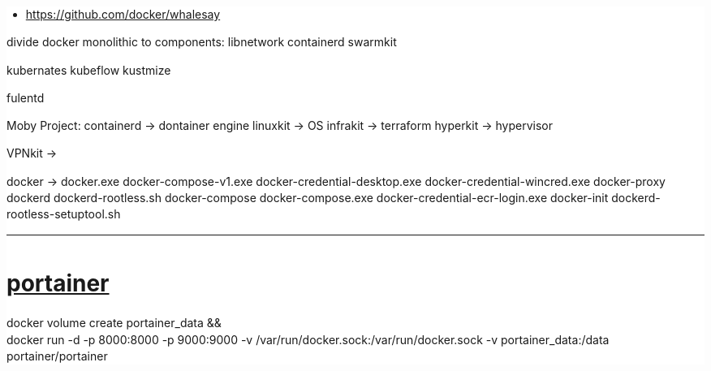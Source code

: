 
- https://github.com/docker/whalesay












divide docker monolithic to components:
libnetwork
containerd
swarmkit


kubernates
kubeflow
kustmize


fulentd

Moby Project: 
containerd -> dontainer engine
linuxkit -> OS
infrakit -> terraform
hyperkit -> hypervisor

VPNkit -> 



docker -> docker.exe
docker-compose-v1.exe
docker-credential-desktop.exe
docker-credential-wincred.exe
docker-proxy
dockerd
dockerd-rootless.sh
docker-compose
docker-compose.exe
docker-credential-ecr-login.exe
docker-init
dockerd-rootless-setuptool.sh











----------------------------------------------------------------------------------------------------------------------
[portainer](https://portainer.io)
=================================

docker volume create portainer_data &&\
docker run -d -p 8000:8000 -p 9000:9000 -v /var/run/docker.sock:/var/run/docker.sock -v portainer_data:/data portainer/portainer
